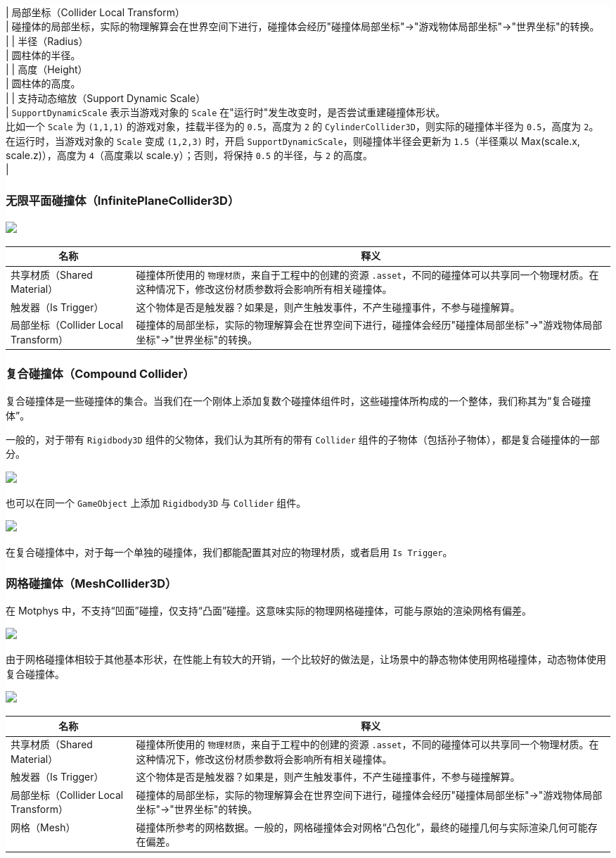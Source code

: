 | 局部坐标（Collider Local Transform）<br/>  | 碰撞体的局部坐标，实际的物理解算会在世界空间下进行，碰撞体会经历"碰撞体局部坐标"->"游戏物体局部坐标"->"世界坐标"的转换。<br/>                                                                                                                                                                                                                                                                                                                                                |
| 半径（Radius）<br/>                        | 圆柱体的半径。<br/>                                                                                                                                                                                                                                                                                                                                                                                                                                                          |
| 高度（Height）<br/>                        | 圆柱体的高度。<br/>                                                                                                                                                                                                                                                                                                                                                                                                                                                          |
| 支持动态缩放（Support Dynamic Scale）<br/> | `SupportDynamicScale` 表示当游戏对象的 `Scale` 在"运行时"发生改变时，是否尝试重建碰撞体形状。<br/>比如一个 `Scale` 为 `(1,1,1)` 的游戏对象，挂载半径为的 `0.5`，高度为 `2` 的 `CylinderCollider3D`，则实际的碰撞体半径为 `0.5`，高度为 `2`。<br/>在运行时，当游戏对象的 `Scale` 变成 `(1,2,3)` 时，开启 `SupportDynamicScale`，则碰撞体半径会更新为 `1.5`（半径乘以 Max(scale.x, scale.z)），高度为 `4`（高度乘以 scale.y）；否则，将保持 `0.5` 的半径，与 `2` 的高度。<br/> |

### 无限平面碰撞体（InfinitePlaneCollider3D）

![](https://docs.motphys.com/Images/TGwnbKCuMo4mWjxOHjdcZFnXnNd.png)

| 名称<br/>                                 | 释义<br/>                                                                                                                                                     |
| ----------------------------------------- | ------------------------------------------------------------------------------------------------------------------------------------------------------------- |
| 共享材质（Shared Material）<br/>          | 碰撞体所使用的 `物理材质`，来自于工程中的创建的资源 `.asset`，不同的碰撞体可以共享同一个物理材质。在这种情况下，修改这份材质参数将会影响所有相关碰撞体。<br/> |
| 触发器（Is Trigger）<br/>                 | 这个物体是否是触发器？如果是，则产生触发事件，不产生碰撞事件，不参与碰撞解算。<br/>                                                                           |
| 局部坐标（Collider Local Transform）<br/> | 碰撞体的局部坐标，实际的物理解算会在世界空间下进行，碰撞体会经历"碰撞体局部坐标"->"游戏物体局部坐标"->"世界坐标"的转换。<br/>                                 |

### 复合碰撞体（Compound Collider）

复合碰撞体是一些碰撞体的集合。当我们在一个刚体上添加复数个碰撞体组件时，这些碰撞体所构成的一个整体，我们称其为“复合碰撞体”。

一般的，对于带有 `Rigidbody3D` 组件的父物体，我们认为其所有的带有 `Collider` 组件的子物体（包括孙子物体），都是复合碰撞体的一部分。

![](https://docs.motphys.com/Images/OnZYbiaYjo2F89xtn7UcHmwPn0g.png)

也可以在同一个 `GameObject` 上添加 `Rigidbody3D` 与 `Collider` 组件。

![](https://docs.motphys.com/Images/SUV7bKyXKoYOb3xcURBcblQAnhh.png)

在复合碰撞体中，对于每一个单独的碰撞体，我们都能配置其对应的物理材质，或者启用 `Is Trigger`。

### 网格碰撞体（MeshCollider3D）

在 Motphys 中，不支持“凹面”碰撞，仅支持“凸面”碰撞。这意味实际的物理网格碰撞体，可能与原始的渲染网格有偏差。

![](https://docs.motphys.com/Images/NSfMbDHeeoB2Z3xeyfDcov8Tn6e.png)

由于网格碰撞体相较于其他基本形状，在性能上有较大的开销，一个比较好的做法是，让场景中的静态物体使用网格碰撞体，动态物体使用复合碰撞体。

![](https://docs.motphys.com/Images/For8bOt6moGdo1xC2lzc3GA0nBe.png)

| 名称<br/>                                 | 释义<br/>                                                                                                                                                     |
| ----------------------------------------- | ------------------------------------------------------------------------------------------------------------------------------------------------------------- |
| 共享材质（Shared Material）<br/>          | 碰撞体所使用的 `物理材质`，来自于工程中的创建的资源 `.asset`，不同的碰撞体可以共享同一个物理材质。在这种情况下，修改这份材质参数将会影响所有相关碰撞体。<br/> |
| 触发器（Is Trigger）<br/>                 | 这个物体是否是触发器？如果是，则产生触发事件，不产生碰撞事件，不参与碰撞解算。<br/>                                                                           |
| 局部坐标（Collider Local Transform）<br/> | 碰撞体的局部坐标，实际的物理解算会在世界空间下进行，碰撞体会经历"碰撞体局部坐标"->"游戏物体局部坐标"->"世界坐标"的转换。<br/>                                 |
| 网格（Mesh）<br/>                         | 碰撞体所参考的网格数据。一般的，网格碰撞体会对网格“凸包化”，最终的碰撞几何与实际渲染几何可能存在偏差。<br/>                                                   |
